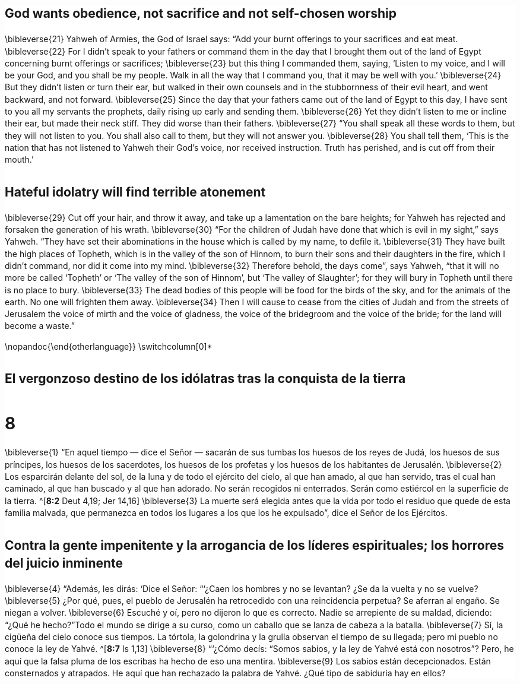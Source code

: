 ## God wants obedience, not sacrifice and not self-chosen worship
\bibleverse{21} Yahweh of Armies, the God of Israel says: “Add your burnt offerings to your sacrifices and eat meat. \bibleverse{22} For I didn’t speak to your fathers or command them in the day that I brought them out of the land of Egypt concerning burnt offerings or sacrifices; \bibleverse{23} but this thing I commanded them, saying, ‘Listen to my voice, and I will be your God, and you shall be my people. Walk in all the way that I command you, that it may be well with you.’ \bibleverse{24} But they didn’t listen or turn their ear, but walked in their own counsels and in the stubbornness of their evil heart, and went backward, and not forward. \bibleverse{25} Since the day that your fathers came out of the land of Egypt to this day, I have sent to you all my servants the prophets, daily rising up early and sending them. \bibleverse{26} Yet they didn’t listen to me or incline their ear, but made their neck stiff. They did worse than their fathers. \bibleverse{27} “You shall speak all these words to them, but they will not listen to you. You shall also call to them, but they will not answer you. \bibleverse{28} You shall tell them, ‘This is the nation that has not listened to Yahweh their God’s voice, nor received instruction. Truth has perished, and is cut off from their mouth.’

## Hateful idolatry will find terrible atonement
\bibleverse{29} Cut off your hair, and throw it away, and take up a lamentation on the bare heights; for Yahweh has rejected and forsaken the generation of his wrath. \bibleverse{30} “For the children of Judah have done that which is evil in my sight,” says Yahweh. “They have set their abominations in the house which is called by my name, to defile it. \bibleverse{31} They have built the high places of Topheth, which is in the valley of the son of Hinnom, to burn their sons and their daughters in the fire, which I didn’t command, nor did it come into my mind. \bibleverse{32} Therefore behold, the days come”, says Yahweh, “that it will no more be called ‘Topheth’ or ‘The valley of the son of Hinnom’, but ‘The valley of Slaughter’; for they will bury in Topheth until there is no place to bury. \bibleverse{33} The dead bodies of this people will be food for the birds of the sky, and for the animals of the earth. No one will frighten them away. \bibleverse{34} Then I will cause to cease from the cities of Judah and from the streets of Jerusalem the voice of mirth and the voice of gladness, the voice of the bridegroom and the voice of the bride; for the land will become a waste.” 

\nopandoc{\end{otherlanguage}}
\switchcolumn[0]*

## El vergonzoso destino de los idólatras tras la conquista de la tierra
# 8
\bibleverse{1} “En aquel tiempo — dice el Señor — sacarán de sus tumbas los huesos de los reyes de Judá, los huesos de sus príncipes, los huesos de los sacerdotes, los huesos de los profetas y los huesos de los habitantes de Jerusalén. \bibleverse{2} Los esparcirán delante del sol, de la luna y de todo el ejército del cielo, al que han amado, al que han servido, tras el cual han caminado, al que han buscado y al que han adorado. No serán recogidos ni enterrados. Serán como estiércol en la superficie de la tierra. ^[**8:2** Deut 4,19; Jer 14,16] \bibleverse{3} La muerte será elegida antes que la vida por todo el residuo que quede de esta familia malvada, que permanezca en todos los lugares a los que los he expulsado”, dice el Señor de los Ejércitos.

## Contra la gente impenitente y la arrogancia de los líderes espirituales; los horrores del juicio inminente
\bibleverse{4} “Además, les dirás: ‘Dice el Señor: “‘¿Caen los hombres y no se levantan? ¿Se da la vuelta y no se vuelve? \bibleverse{5} ¿Por qué, pues, el pueblo de Jerusalén ha retrocedido con una reincidencia perpetua? Se aferran al engaño. Se niegan a volver. \bibleverse{6} Escuché y oí, pero no dijeron lo que es correcto. Nadie se arrepiente de su maldad, diciendo: “¿Qué he hecho?”Todo el mundo se dirige a su curso, como un caballo que se lanza de cabeza a la batalla. \bibleverse{7} Sí, la cigüeña del cielo conoce sus tiempos. La tórtola, la golondrina y la grulla observan el tiempo de su llegada; pero mi pueblo no conoce la ley de Yahvé. ^[**8:7** Is 1,13] \bibleverse{8} “‘¿Cómo decís: “Somos sabios, y la ley de Yahvé está con nosotros”? Pero, he aquí que la falsa pluma de los escribas ha hecho de eso una mentira. \bibleverse{9} Los sabios están decepcionados. Están consternados y atrapados. He aquí que han rechazado la palabra de Yahvé. ¿Qué tipo de sabiduría hay en ellos?
